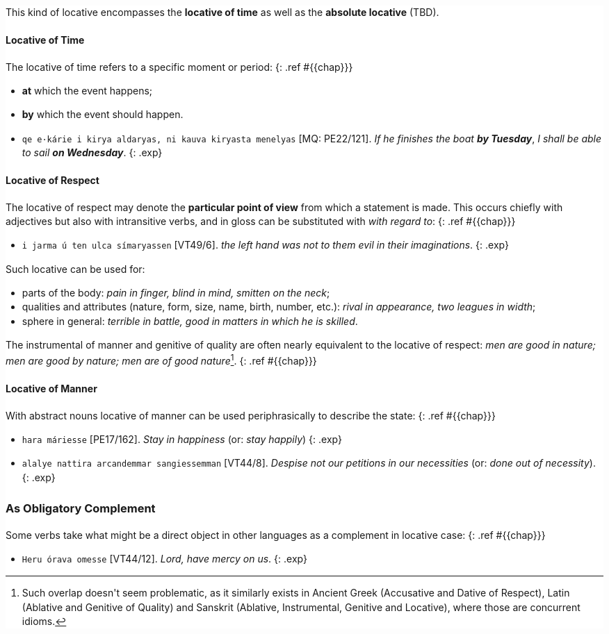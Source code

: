 This kind of locative encompasses the **locative of time** as well as the **absolute locative** (TBD). 

#### Locative of Time

The locative of time refers to a specific moment or period:
{: .ref #{{chap}}}

+ **at** which the event happens;
+ **by** which the event should happen.

+ `qe e·kárie i kirya aldaryas, ni kauva kiryasta menelyas` [MQ: PE22/121]. *If he finishes the boat* ***by Tuesday***, *I shall be able to sail* ***on Wednesday***.
{: .exp}

#### Locative of Respect

The locative of respect may denote the **particular point of view** from which a statement is made. This occurs chiefly with adjectives but also with intransitive verbs, and in gloss can be substituted with *with regard to*:
{: .ref #{{chap}}}

+ `i jarma ú ten ulca símaryassen` [VT49/6]. *the left hand was not to them evil in their imaginations*.
{: .exp}

Such locative can be used for:

+ parts of the body: *pain in finger, blind in mind, smitten on the neck*;
+ qualities and attributes (nature, form, size, name, birth, number, etc.): *rival in appearance, two leagues in width*;
+ sphere in general: *terrible in battle, good in matters in which he is skilled*.

The instrumental of manner and genitive of quality are often nearly equivalent to the locative of respect: *men are good in nature; men are good by nature; men are of good nature*[^loc2].
{: .ref #{{chap}}}

#### Locative of Manner

With abstract nouns locative of manner can be used periphrasically to describe the state:
{: .ref #{{chap}}}

+ `hara máriesse` [PE17/162]. *Stay in happiness* (or: *stay happily*)
{: .exp}

+ `alalye nattira arcandemmar sangiessemman` [VT44/8]. *Despise not our petitions in our necessities* (or: *done out of necessity*).
{: .exp}

### As Obligatory Complement

Some verbs take what might be a direct object in other languages as a complement in locative case:
{: .ref #{{chap}}}

+ `Heru órava omesse` [VT44/12]. *Lord, have mercy on us*.
{: .exp}


[^gen1]: more commonly labeled in other sources as **possessive** or **possessive-adjective**.
[^gen2]: The system is described in [PE22/120].
[^gen4]: MQ `Ar Ulmon` and others would need to be changed to `Ulmóva` within this system, as specifying a *kind of* day rather than referring to Ulmo. I treat it similarly to `mar vanwa tyalien >> mar vanwa tyaliéva` vascillation.
[^gen8]: EQ `néri ur natsi nostalen máre`.
[^gen6]: Updated from EQ `unlunke naiqe yu vaile·na ar elle ha men ambostuva`.
[^gen5]: Not attested.
[^gen7]: EQ `silmeráno tindon`.
[^dat1]: unattested.
[^ins1]: ["A diachronic dimension in maps of case functions" by Heiko Narrog](https://www.eva.mpg.de/lingua/conference/07-SemanticMaps/pdf/narrog.pdf).
[^ins2]: also, `tanen` *in this way* [VT49/11].
[^ins3]: also, `tánen` *therefore* [VT49/11].
[^loc1]: Where **figure** is the described noun or action, and **ground** is the locus.
[^loc2]: Such overlap doesn't seem problematic, as it similarly exists in Ancient Greek (Accusative and Dative of Respect), Latin (Ablative and Genitive of Quality) and Sanskrit (Ablative, Instrumental, Genitive and Locative), where those are concurrent idioms.
[^all1]: [PE21/79]. More on difference between allative and directive can be found in ["Polysemy in Basque Locational Cases" by Iraide Ibarretxe-Antuñano](https://www.researchgate.net/publication/233650860_Polysemy_in_Basque_Locational_Cases).
[^all2]: `ortírielyanna rucimme` might be an example of such function ("we flee *for your protection*"), and the use of `ruce` with ablative to denote the <span style="font-variant:small-caps;">cause</span> of fear does give some credibility to it. However, the Latin original *Sub tuum praesidium confugimus* has a metaphorical spatial sense 'under', hence the example cannot serve as a solid confirmation of such usage. But for typological and pragmatical reasons, as well as (weak) additional support by <span style="font-variant:small-caps;">future</span> function, we suggest to keep it.
[^all3]: Neither ablative nor allative are attested in temporal domain, but: "`na` *to, towards, of space/****time***" [PE17/147].
[^abl2]: Not attested. But `etta`, unless discarded, plays into conceptualization.
[^abl1]: Typologically, but not attested.